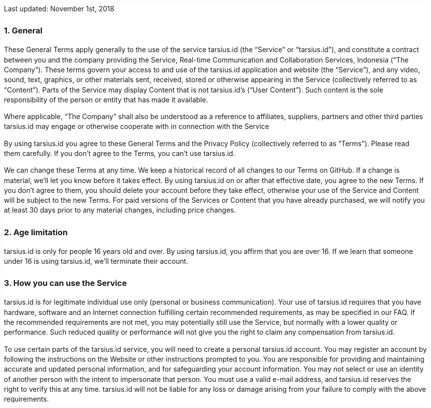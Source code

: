Last updated: November 1st, 2018

### 1. General

These General Terms apply generally to the use of the service tarsius.id (the “Service” or “tarsius.id”), and constitute a contract between 
you and the company providing the Service, Real-time Communication and Collaboration Services, Indonesia (“The Company”). These 
terms govern your access to and use of the tarsius.id application and website (the “Service”), and any video, sound, text, graphics, or 
other materials sent, received, stored or otherwise appearing in the Service (collectively referred to as “Content”). Parts of the Service 
may display Content that is not tarsius.id’s (“User Content”). Such content is the sole responsibility of the person or entity that has 
made it available.

Where applicable, “The Company” shall also be understood as a reference to affiliates, suppliers, partners and other third parties 
tarsius.id may engage or otherwise cooperate with in connection with the Service

By using tarsius.id you agree to these General Terms and the Privacy Policy (collectively referred to as “Terms”). Please read them 
carefully. If you don’t agree to the Terms, you can’t use tarsius.id.

We can change these Terms at any time. We keep a historical record of all changes to our Terms on GitHub. If a change is material, 
we’ll let you know before it takes effect. By using tarsius.id on or after that effective date, you agree to the new Terms. If you don’t 
agree to them, you should delete your account before they take effect, otherwise your use of the Service and Content will be subject to 
the new Terms. For paid versions of the Services or Content that you have already purchased, we will notify you at least 30 days prior to 
any material changes, including price changes.

### 2. Age limitation

tarsius.id is only for people 16 years old and over. By using tarsius.id, you affirm that you are over 16. If we learn that someone under 16 
is using tarsius.id, we’ll terminate their account.

### 3. How you can use the Service

tarsius.id is for legitimate individual use only (personal or business communication). Your use of tarsius.id requires that you have 
hardware, software and an Internet connection fulfilling certain recommended requirements, as may be specified in our FAQ. If the 
recommended requirements are not met, you may potentially still use the Service, but normally with a lower quality or performance. 
Such reduced quality or performance will not give you the right to claim any compensation from tarsius.id.

To use certain parts of the tarsius.id service, you will need to create a personal tarsius.id account. You may register an account by 
following the instructions on the Website or other instructions prompted to you. You are responsible for providing and maintaining 
accurate and updated personal information, and for safeguarding your account information. You may not select or use an identity of 
another person with the intent to impersonate that person. You must use a valid e-mail address, and tarsius.id reserves the right to 
verify this at any time. tarsius.id will not be liable for any loss or damage arising from your failure to comply with the above 
requirements.
